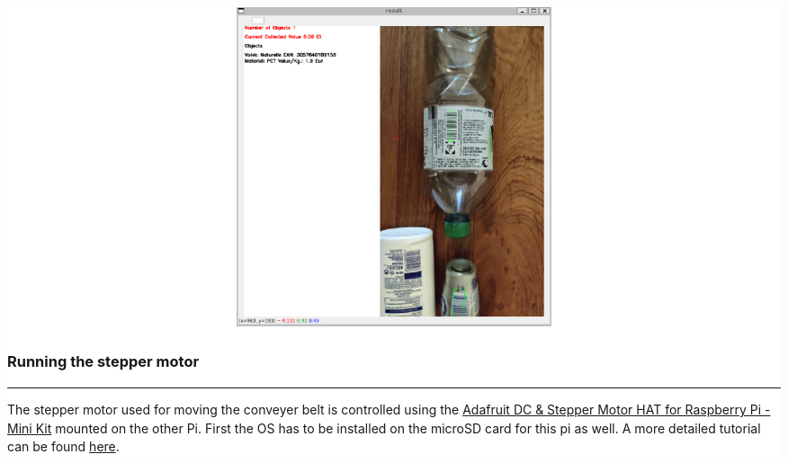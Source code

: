 <p align="center">
  <img src="images/Screeshot_window1.png" width="350" alt="Window result">
</p>

### Running the stepper motor
***
The stepper motor used for moving the conveyer belt is controlled using the [Adafruit DC & Stepper Motor HAT for Raspberry Pi - Mini Kit](https://www.adafruit.com/product/2348) mounted on the other Pi.
First the OS has to be installed on the microSD card for this pi as well. A more detailed tutorial can be found [here](https://www.raspberrypi.com/documentation/computers/getting-started.html).
